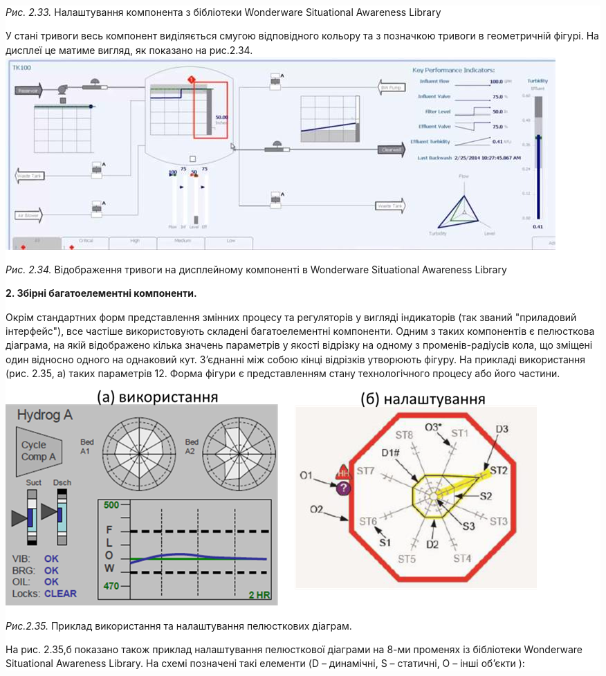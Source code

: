 *Рис.* *2.33.* Налаштування компонента з бібліотеки Wonderware Situational Awareness Library 

У стані тривоги весь компонент виділяється смугою відповідного кольору та з позначкою тривоги в геометричній фігурі. На дисплеї це матиме вигляд, як показано на рис.2.34.  
<a href="media1/5_48.jpg" target="_blank"><img src="media1/5_48.jpg"/></a> 

*Рис.* *2.34.* Відображення тривоги на дисплейному компоненті в Wonderware Situational Awareness Library 

**2. Збірні багатоелементні компоненти.**

Окрім стандартних форм представлення змінних процесу та регуляторів у вигляді індикаторів (так званий "приладовий інтерфейс"), все частіше використовують складені багатоелементні компоненти. Одним з таких компонентів є пелюсткова діаграма, на якій відображено кілька значень параметрів у якості відрізку на одному з променів-радіусів кола, що зміщені один відносно одного на однаковий кут. З’єднанні між собою кінці відрізків утворюють фігуру. На прикладі використання (рис. 2.35, а) таких параметрів 12. Форма фігури є представленням стану технологічного процесу або його частини. 
<a href="media1/5_49.png" target="_blank"><img src="media1/5_49.png"/></a> 

*Рис.2.35.* Приклад використання та налаштування пелюсткових діаграм.

На рис. 2.35,б показано також приклад налаштування пелюсткової діаграми на 8-ми променях із бібліотеки Wonderware Situational Awareness Library. На схемі позначені такі елементи (D – динамічні, S – статичні, O – інші об’єкти ):
